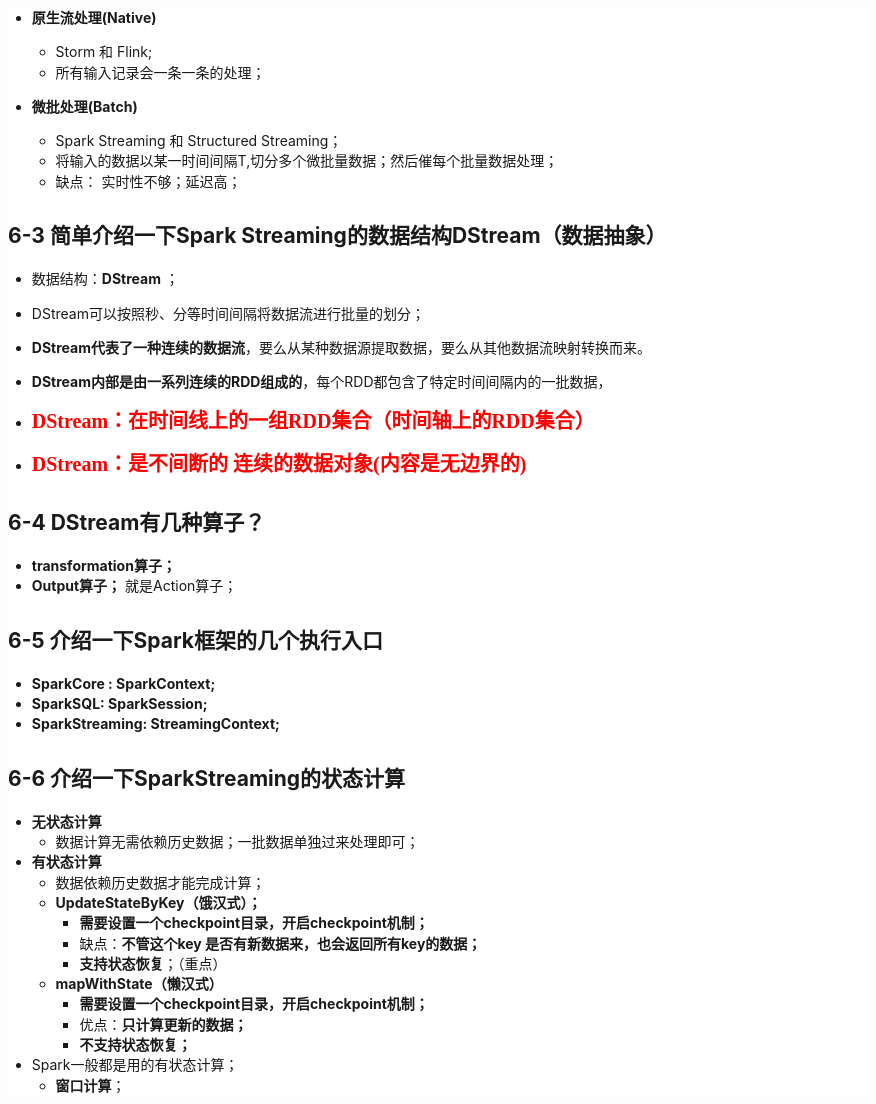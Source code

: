 - **原生流处理(Native)**
  - Storm 和 Flink;
  - 所有输入记录会一条一条的处理；

- **微批处理(Batch)**
  - Spark Streaming 和 Structured Streaming；
  - 将输入的数据以某一时间间隔T,切分多个微批量数据；然后催每个批量数据处理；
  - 缺点： 实时性不够；延迟高；

## 6-3 简单介绍一下Spark Streaming的数据结构DStream（数据抽象）

- 数据结构：**DStream** ；
- DStream可以按照秒、分等时间间隔将数据流进行批量的划分；
- **DStream代表了一种连续的数据流**，要么从某种数据源提取数据，要么从其他数据流映射转换而来。
- **DStream内部是由一系列连续的RDD组成的**，每个RDD都包含了特定时间间隔内的一批数据，

- <span style="color:red;background:white;font-size:20px;font-family:楷体;">**DStream：在时间线上的一组RDD集合（时间轴上的RDD集合）**</span>

- <span style="color:red;background:white;font-size:20px;font-family:楷体;">**DStream：是不间断的 连续的数据对象(内容是无边界的)**</span>



## 6-4 DStream有几种算子？

- **transformation算子；**
- **Output算子；** 就是Action算子；



## 6-5 介绍一下Spark框架的几个执行入口

- **SparkCore : SparkContext;**
- **SparkSQL: SparkSession;**
- **SparkStreaming: StreamingContext;**



## 6-6 介绍一下SparkStreaming的状态计算

- **无状态计算**
  - 数据计算无需依赖历史数据；一批数据单独过来处理即可；
- **有状态计算**
  - 数据依赖历史数据才能完成计算；
  - **UpdateStateByKey（饿汉式）；**
    - **需要设置一个checkpoint目录，开启checkpoint机制；**
    - 缺点：**不管这个key 是否有新数据来，也会返回所有key的数据；**
    - **支持状态恢复**；（重点）
  - **mapWithState（懒汉式）**
    - **需要设置一个checkpoint目录，开启checkpoint机制；**
    - 优点：**只计算更新的数据；**
    - **不支持状态恢复；**
- Spark一般都是用的有状态计算；
  - **窗口计算**；
